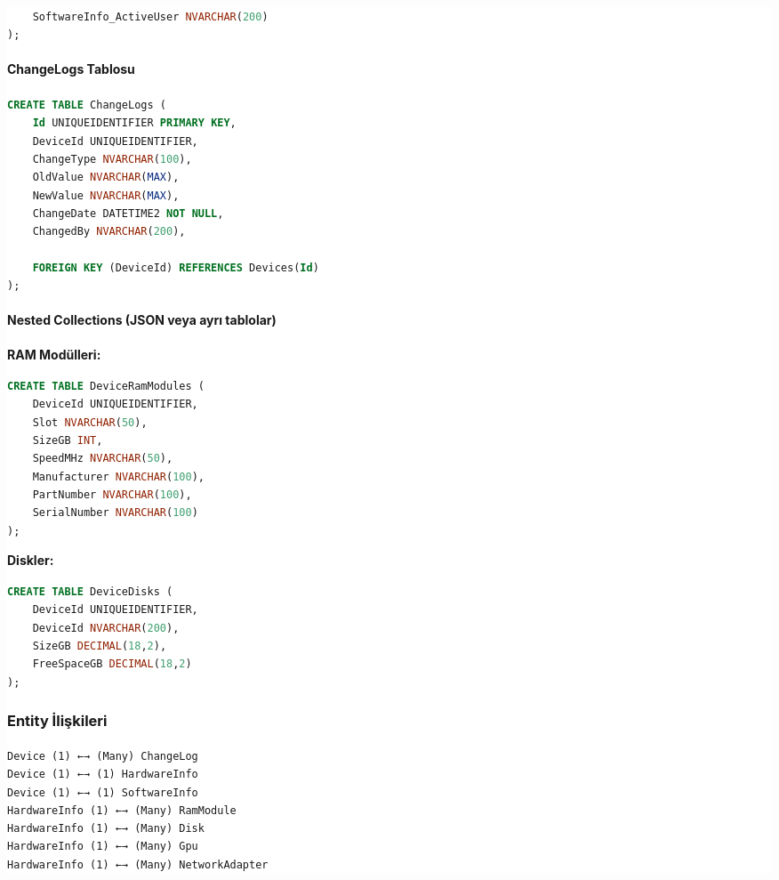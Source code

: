 ```sql
    SoftwareInfo_ActiveUser NVARCHAR(200)
);
```

#### ChangeLogs Tablosu
```sql
CREATE TABLE ChangeLogs (
    Id UNIQUEIDENTIFIER PRIMARY KEY,
    DeviceId UNIQUEIDENTIFIER,
    ChangeType NVARCHAR(100),
    OldValue NVARCHAR(MAX),
    NewValue NVARCHAR(MAX),
    ChangeDate DATETIME2 NOT NULL,
    ChangedBy NVARCHAR(200),
    
    FOREIGN KEY (DeviceId) REFERENCES Devices(Id)
);
```

#### Nested Collections (JSON veya ayrı tablolar)

**RAM Modülleri:**
```sql
CREATE TABLE DeviceRamModules (
    DeviceId UNIQUEIDENTIFIER,
    Slot NVARCHAR(50),
    SizeGB INT,
    SpeedMHz NVARCHAR(50),
    Manufacturer NVARCHAR(100),
    PartNumber NVARCHAR(100),
    SerialNumber NVARCHAR(100)
);
```

**Diskler:**
```sql
CREATE TABLE DeviceDisks (
    DeviceId UNIQUEIDENTIFIER,
    DeviceId NVARCHAR(200),
    SizeGB DECIMAL(18,2),
    FreeSpaceGB DECIMAL(18,2)
);
```

### Entity İlişkileri

```
Device (1) ←→ (Many) ChangeLog
Device (1) ←→ (1) HardwareInfo
Device (1) ←→ (1) SoftwareInfo
HardwareInfo (1) ←→ (Many) RamModule
HardwareInfo (1) ←→ (Many) Disk
HardwareInfo (1) ←→ (Many) Gpu
HardwareInfo (1) ←→ (Many) NetworkAdapter
```
